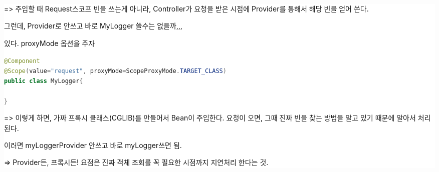 => 주입할 때 Request스코프 빈을 쓰는게 아니라, Controller가 요청을 받은 시점에 Provider를 통해서 해당 빈을 얻어 쓴다.





그런데, Provider로 안쓰고 바로 MyLogger 쓸수는 없을까,,,

있다. proxyMode 옵션을 주자

```java
@Component
@Scope(value="request", proxyMode=ScopeProxyMode.TARGET_CLASS)
public class MyLogger{

}
```

=> 이렇게 하면, 가짜 프록시 클래스(CGLIB)를 만들어서 Bean이 주입한다. 요청이 오면, 그때 진짜 빈을 찾는 방법을 알고 있기 때문에 알아서 처리된다.

이러면 myLoggerProvider 안쓰고 바로 myLogger쓰면 됨.



=> Provider든, 프록시든! 요점은 진짜 객체 조회를 꼭 필요한 시점까지 지연처리 한다는 것.





















